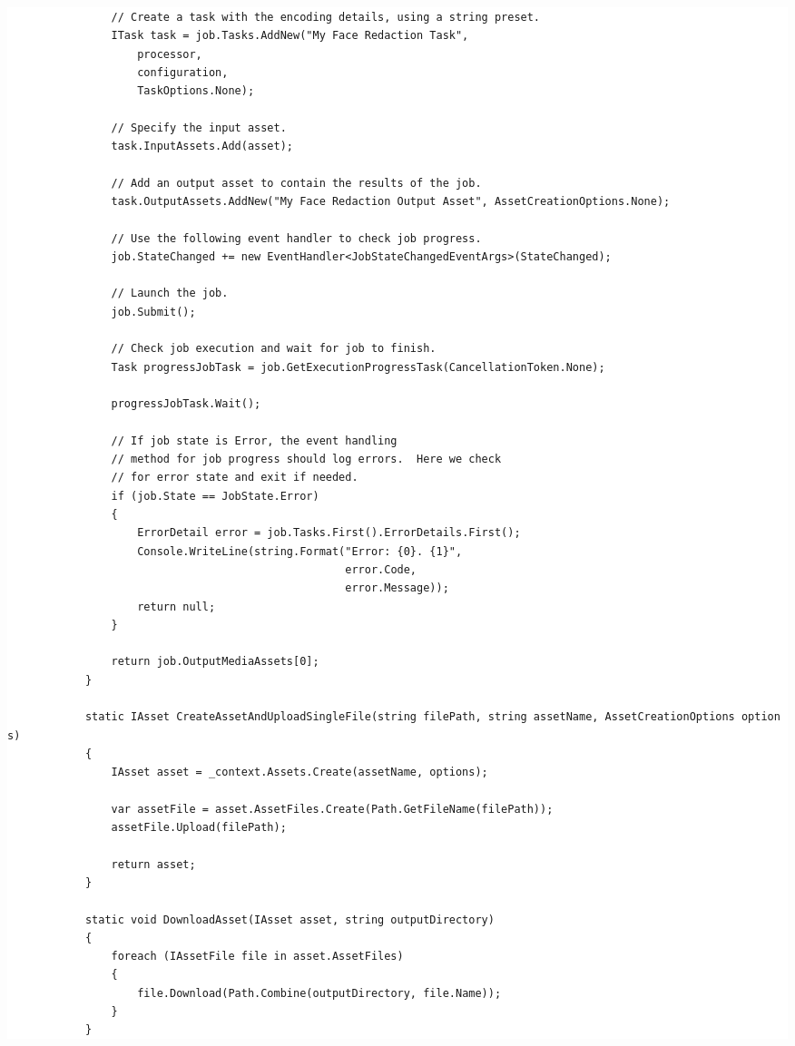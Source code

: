                     // Create a task with the encoding details, using a string preset.
                    ITask task = job.Tasks.AddNew("My Face Redaction Task",
                        processor,
                        configuration,
                        TaskOptions.None);
        
                    // Specify the input asset.
                    task.InputAssets.Add(asset);
        
                    // Add an output asset to contain the results of the job.
                    task.OutputAssets.AddNew("My Face Redaction Output Asset", AssetCreationOptions.None);
        
                    // Use the following event handler to check job progress.  
                    job.StateChanged += new EventHandler<JobStateChangedEventArgs>(StateChanged);
        
                    // Launch the job.
                    job.Submit();
        
                    // Check job execution and wait for job to finish.
                    Task progressJobTask = job.GetExecutionProgressTask(CancellationToken.None);
        
                    progressJobTask.Wait();
        
                    // If job state is Error, the event handling
                    // method for job progress should log errors.  Here we check
                    // for error state and exit if needed.
                    if (job.State == JobState.Error)
                    {
                        ErrorDetail error = job.Tasks.First().ErrorDetails.First();
                        Console.WriteLine(string.Format("Error: {0}. {1}",
                                                        error.Code,
                                                        error.Message));
                        return null;
                    }
        
                    return job.OutputMediaAssets[0];
                }
        
                static IAsset CreateAssetAndUploadSingleFile(string filePath, string assetName, AssetCreationOptions options)
                {
                    IAsset asset = _context.Assets.Create(assetName, options);
        
                    var assetFile = asset.AssetFiles.Create(Path.GetFileName(filePath));
                    assetFile.Upload(filePath);
        
                    return asset;
                }
        
                static void DownloadAsset(IAsset asset, string outputDirectory)
                {
                    foreach (IAssetFile file in asset.AssetFiles)
                    {
                        file.Download(Path.Combine(outputDirectory, file.Name));
                    }
                }
        